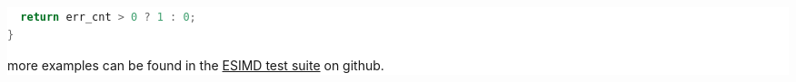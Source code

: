 ```cpp
  return err_cnt > 0 ? 1 : 0;
}
```
more examples can be found in the
[ESIMD test suite](https://github.com/intel/llvm/tree/sycl/sycl/test-e2e/ESIMD) on github.
